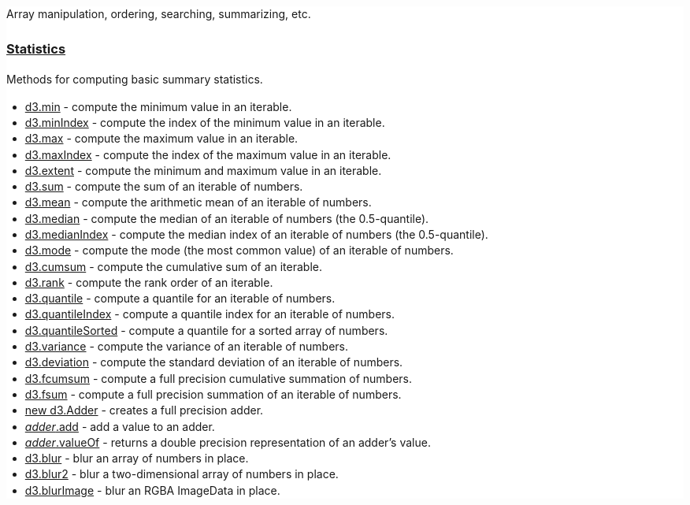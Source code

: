Array manipulation, ordering, searching, summarizing, etc.

### [Statistics](https://github.com/d3/d3-array/blob/v3.2.2/README.md#statistics)

Methods for computing basic summary statistics.

* [d3.min](https://github.com/d3/d3-array/blob/v3.2.2/README.md#min) - compute the minimum value in an iterable.
* [d3.minIndex](https://github.com/d3/d3-array/blob/v3.2.2/README.md#minIndex) - compute the index of the minimum value in an iterable.
* [d3.max](https://github.com/d3/d3-array/blob/v3.2.2/README.md#max) - compute the maximum value in an iterable.
* [d3.maxIndex](https://github.com/d3/d3-array/blob/v3.2.2/README.md#maxIndex) - compute the index of the maximum value in an iterable.
* [d3.extent](https://github.com/d3/d3-array/blob/v3.2.2/README.md#extent) - compute the minimum and maximum value in an iterable.
* [d3.sum](https://github.com/d3/d3-array/blob/v3.2.2/README.md#sum) - compute the sum of an iterable of numbers.
* [d3.mean](https://github.com/d3/d3-array/blob/v3.2.2/README.md#mean) - compute the arithmetic mean of an iterable of numbers.
* [d3.median](https://github.com/d3/d3-array/blob/v3.2.2/README.md#median) - compute the median of an iterable of numbers (the 0.5-quantile).
* [d3.medianIndex](https://github.com/d3/d3-array/blob/v3.2.2/README.md#median) - compute the median index of an iterable of numbers (the 0.5-quantile).
* [d3.mode](https://github.com/d3/d3-array/blob/v3.2.2/README.md#mode) - compute the mode (the most common value) of an iterable of numbers.
* [d3.cumsum](https://github.com/d3/d3-array/blob/v3.2.2/README.md#cumsum) - compute the cumulative sum of an iterable.
* [d3.rank](https://github.com/d3/d3-array/blob/v3.2.2/README.md#rank) - compute the rank order of an iterable.
* [d3.quantile](https://github.com/d3/d3-array/blob/v3.2.2/README.md#quantile) - compute a quantile for an iterable of numbers.
* [d3.quantileIndex](https://github.com/d3/d3-array/blob/v3.2.2/README.md#quantileIndex) - compute a quantile index for an iterable of numbers.
* [d3.quantileSorted](https://github.com/d3/d3-array/blob/v3.2.2/README.md#quantileSorted) - compute a quantile for a sorted array of numbers.
* [d3.variance](https://github.com/d3/d3-array/blob/v3.2.2/README.md#variance) - compute the variance of an iterable of numbers.
* [d3.deviation](https://github.com/d3/d3-array/blob/v3.2.2/README.md#deviation) - compute the standard deviation of an iterable of numbers.
* [d3.fcumsum](https://github.com/d3/d3-array/blob/v3.2.2/README.md#fcumsum) - compute a full precision cumulative summation of numbers.
* [d3.fsum](https://github.com/d3/d3-array/blob/v3.2.2/README.md#fsum) - compute a full precision summation of an iterable of numbers.
* [new d3.Adder](https://github.com/d3/d3-array/blob/v3.2.2/README.md#adder) - creates a full precision adder.
* [*adder*.add](https://github.com/d3/d3-array/blob/v3.2.2/README.md#adder_add) - add a value to an adder.
* [*adder*.valueOf](https://github.com/d3/d3-array/blob/v3.2.2/README.md#adder_valueOf) - returns a double precision representation of an adder’s value.
* [d3.blur](https://github.com/d3/d3-array/blob/v3.2.2/README.md#blur) - blur an array of numbers in place.
* [d3.blur2](https://github.com/d3/d3-array/blob/v3.2.2/README.md#blur2) - blur a two-dimensional array of numbers in place.
* [d3.blurImage](https://github.com/d3/d3-array/blob/v3.2.2/README.md#blurImage) - blur an RGBA ImageData in place.
